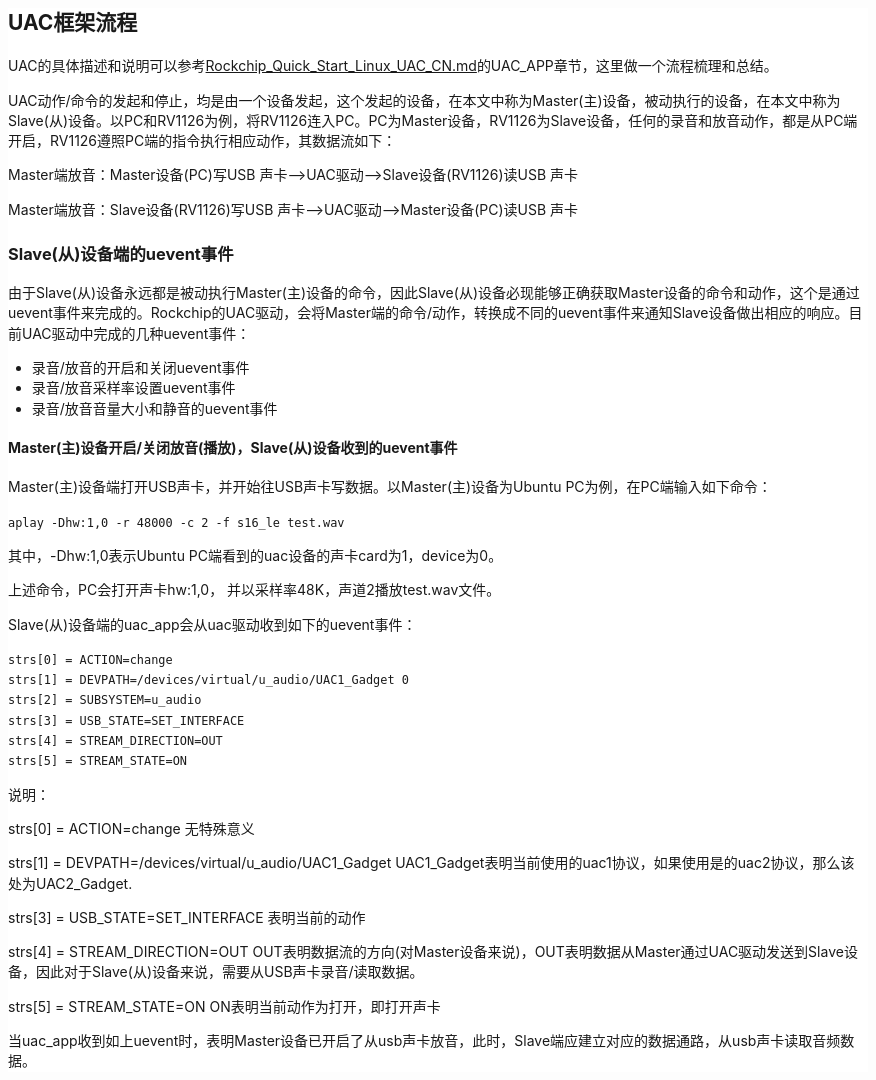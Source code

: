 ## UAC框架流程

UAC的具体描述和说明可以参考[Rockchip_Quick_Start_Linux_UAC_CN.md](../Rockchip_Quick_Start_Linux_UAC/Rockchip_Quick_Start_Linux_UAC_CN.md)的UAC_APP章节，这里做一个流程梳理和总结。

UAC动作/命令的发起和停止，均是由一个设备发起，这个发起的设备，在本文中称为Master(主)设备，被动执行的设备，在本文中称为Slave(从)设备。以PC和RV1126为例，将RV1126连入PC。PC为Master设备，RV1126为Slave设备，任何的录音和放音动作，都是从PC端开启，RV1126遵照PC端的指令执行相应动作，其数据流如下：

Master端放音：Master设备(PC)写USB 声卡-->UAC驱动-->Slave设备(RV1126)读USB 声卡

Master端放音：Slave设备(RV1126)写USB 声卡-->UAC驱动-->Master设备(PC)读USB 声卡

### Slave(从)设备端的uevent事件

由于Slave(从)设备永远都是被动执行Master(主)设备的命令，因此Slave(从)设备必现能够正确获取Master设备的命令和动作，这个是通过uevent事件来完成的。Rockchip的UAC驱动，会将Master端的命令/动作，转换成不同的uevent事件来通知Slave设备做出相应的响应。目前UAC驱动中完成的几种uevent事件：

- 录音/放音的开启和关闭uevent事件
- 录音/放音采样率设置uevent事件
- 录音/放音音量大小和静音的uevent事件

#### Master(主)设备开启/关闭放音(播放)，Slave(从)设备收到的uevent事件

Master(主)设备端打开USB声卡，并开始往USB声卡写数据。以Master(主)设备为Ubuntu PC为例，在PC端输入如下命令：

```shell
aplay -Dhw:1,0 -r 48000 -c 2 -f s16_le test.wav
```

其中，-Dhw:1,0表示Ubuntu PC端看到的uac设备的声卡card为1，device为0。

上述命令，PC会打开声卡hw:1,0， 并以采样率48K，声道2播放test.wav文件。

Slave(从)设备端的uac_app会从uac驱动收到如下的uevent事件：

```txt
strs[0] = ACTION=change
strs[1] = DEVPATH=/devices/virtual/u_audio/UAC1_Gadget 0
strs[2] = SUBSYSTEM=u_audio
strs[3] = USB_STATE=SET_INTERFACE
strs[4] = STREAM_DIRECTION=OUT
strs[5] = STREAM_STATE=ON
```

说明：

strs[0] =  ACTION=change 无特殊意义

strs[1] = DEVPATH=/devices/virtual/u_audio/UAC1_Gadget   UAC1_Gadget表明当前使用的uac1协议，如果使用是的uac2协议，那么该处为UAC2_Gadget.

strs[3] = USB_STATE=SET_INTERFACE 表明当前的动作

strs[4] = STREAM_DIRECTION=OUT  OUT表明数据流的方向(对Master设备来说)，OUT表明数据从Master通过UAC驱动发送到Slave设备，因此对于Slave(从)设备来说，需要从USB声卡录音/读取数据。

strs[5] = STREAM_STATE=ON   ON表明当前动作为打开，即打开声卡

当uac_app收到如上uevent时，表明Master设备已开启了从usb声卡放音，此时，Slave端应建立对应的数据通路，从usb声卡读取音频数据。
